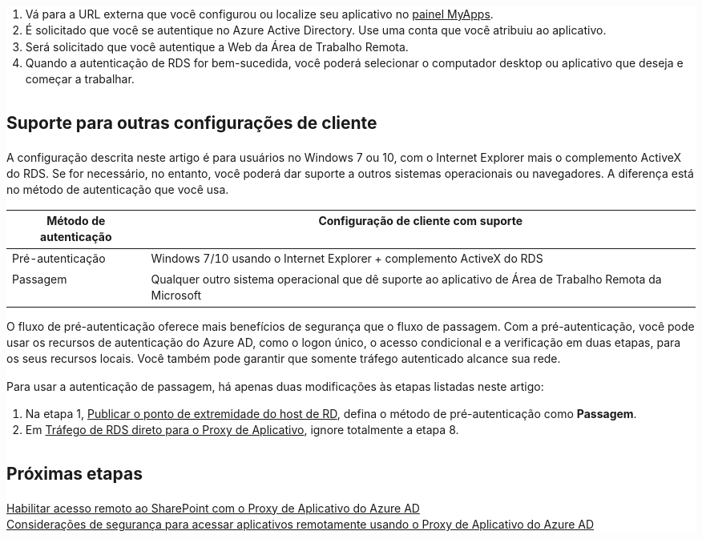 1. Vá para a URL externa que você configurou ou localize seu aplicativo no [painel MyApps](https://myapps.microsoft.com).
2. É solicitado que você se autentique no Azure Active Directory. Use uma conta que você atribuiu ao aplicativo.
3. Será solicitado que você autentique a Web da Área de Trabalho Remota.
4. Quando a autenticação de RDS for bem-sucedida, você poderá selecionar o computador desktop ou aplicativo que deseja e começar a trabalhar.

## <a name="support-for-other-client-configurations"></a>Suporte para outras configurações de cliente

A configuração descrita neste artigo é para usuários no Windows 7 ou 10, com o Internet Explorer mais o complemento ActiveX do RDS. Se for necessário, no entanto, você poderá dar suporte a outros sistemas operacionais ou navegadores. A diferença está no método de autenticação que você usa.

| Método de autenticação | Configuração de cliente com suporte |
| --------------------- | ------------------------------ |
| Pré-autenticação    | Windows 7/10 usando o Internet Explorer + complemento ActiveX do RDS |
| Passagem | Qualquer outro sistema operacional que dê suporte ao aplicativo de Área de Trabalho Remota da Microsoft |

O fluxo de pré-autenticação oferece mais benefícios de segurança que o fluxo de passagem. Com a pré-autenticação, você pode usar os recursos de autenticação do Azure AD, como o logon único, o acesso condicional e a verificação em duas etapas, para os seus recursos locais. Você também pode garantir que somente tráfego autenticado alcance sua rede.

Para usar a autenticação de passagem, há apenas duas modificações às etapas listadas neste artigo:
1. Na etapa 1, [Publicar o ponto de extremidade do host de RD](#publish-the-rd-host-endpoint), defina o método de pré-autenticação como **Passagem**.
2. Em [Tráfego de RDS direto para o Proxy de Aplicativo](#direct-rds-traffic-to-application-proxy), ignore totalmente a etapa 8.

## <a name="next-steps"></a>Próximas etapas

[Habilitar acesso remoto ao SharePoint com o Proxy de Aplicativo do Azure AD](application-proxy-enable-remote-access-sharepoint.md)  
[Considerações de segurança para acessar aplicativos remotamente usando o Proxy de Aplicativo do Azure AD](application-proxy-security-considerations.md)
